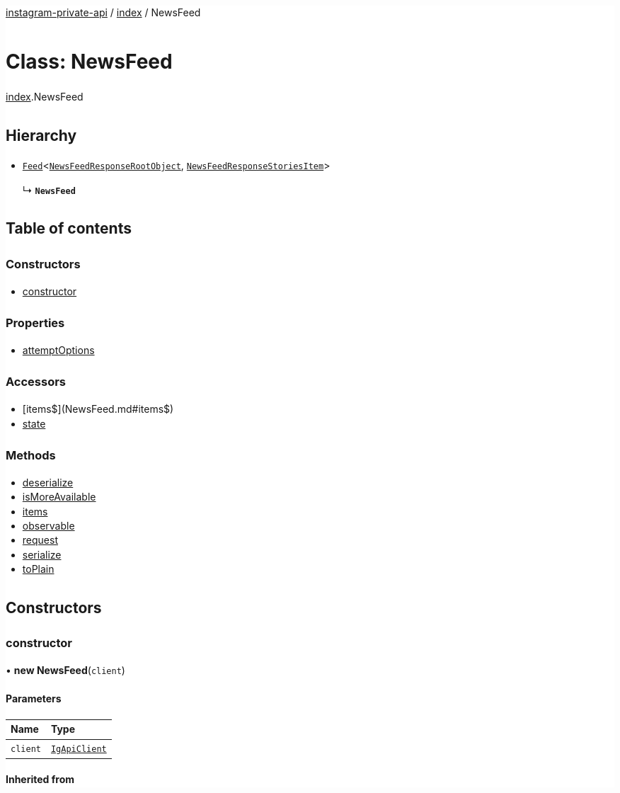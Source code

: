 [instagram-private-api](../../README.md) / [index](../../modules/index.md) / NewsFeed

# Class: NewsFeed

[index](../../modules/index.md).NewsFeed

## Hierarchy

- [`Feed`](Feed.md)<[`NewsFeedResponseRootObject`](../../interfaces/index/NewsFeedResponseRootObject.md), [`NewsFeedResponseStoriesItem`](NewsFeedResponseStoriesItem.md)\>

  ↳ **`NewsFeed`**

## Table of contents

### Constructors

- [constructor](NewsFeed.md#constructor)

### Properties

- [attemptOptions](NewsFeed.md#attemptoptions)

### Accessors

- [items$](NewsFeed.md#items$)
- [state](NewsFeed.md#state)

### Methods

- [deserialize](NewsFeed.md#deserialize)
- [isMoreAvailable](NewsFeed.md#ismoreavailable)
- [items](NewsFeed.md#items)
- [observable](NewsFeed.md#observable)
- [request](NewsFeed.md#request)
- [serialize](NewsFeed.md#serialize)
- [toPlain](NewsFeed.md#toplain)

## Constructors

### constructor

• **new NewsFeed**(`client`)

#### Parameters

| Name | Type |
| :------ | :------ |
| `client` | [`IgApiClient`](IgApiClient.md) |

#### Inherited from
